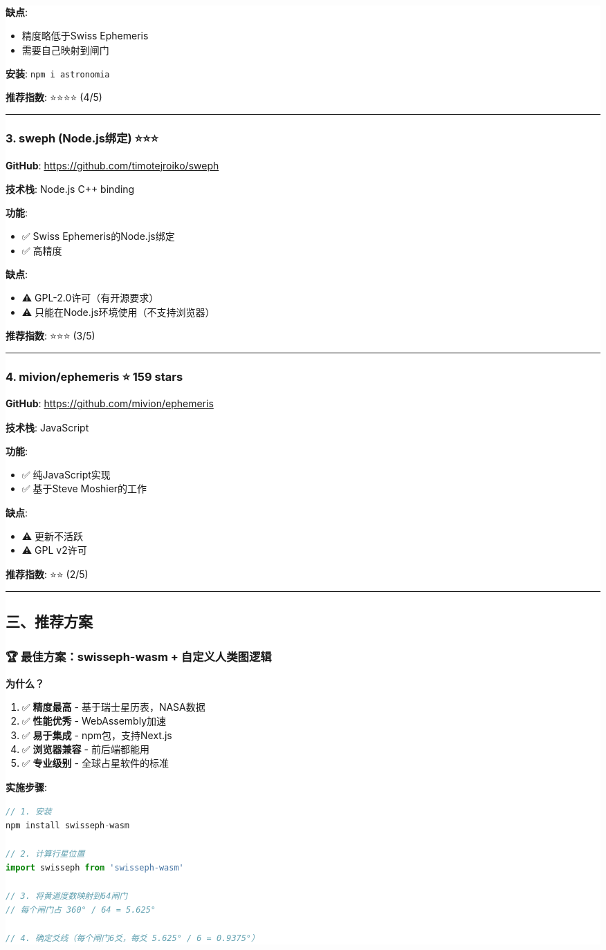 **缺点**:
- 精度略低于Swiss Ephemeris
- 需要自己映射到闸门

**安装**: `npm i astronomia`

**推荐指数**: ⭐⭐⭐⭐ (4/5)

---

### 3. sweph (Node.js绑定) ⭐⭐⭐
**GitHub**: https://github.com/timotejroiko/sweph

**技术栈**: Node.js C++ binding

**功能**:
- ✅ Swiss Ephemeris的Node.js绑定
- ✅ 高精度

**缺点**:
- ⚠️ GPL-2.0许可（有开源要求）
- ⚠️ 只能在Node.js环境使用（不支持浏览器）

**推荐指数**: ⭐⭐⭐ (3/5)

---

### 4. mivion/ephemeris ⭐ 159 stars
**GitHub**: https://github.com/mivion/ephemeris

**技术栈**: JavaScript

**功能**:
- ✅ 纯JavaScript实现
- ✅ 基于Steve Moshier的工作

**缺点**:
- ⚠️ 更新不活跃
- ⚠️ GPL v2许可

**推荐指数**: ⭐⭐ (2/5)

---

## 三、推荐方案

### 🏆 最佳方案：swisseph-wasm + 自定义人类图逻辑

**为什么？**
1. ✅ **精度最高** - 基于瑞士星历表，NASA数据
2. ✅ **性能优秀** - WebAssembly加速
3. ✅ **易于集成** - npm包，支持Next.js
4. ✅ **浏览器兼容** - 前后端都能用
5. ✅ **专业级别** - 全球占星软件的标准

**实施步骤**:
```javascript
// 1. 安装
npm install swisseph-wasm

// 2. 计算行星位置
import swisseph from 'swisseph-wasm'

// 3. 将黄道度数映射到64闸门
// 每个闸门占 360° / 64 = 5.625°

// 4. 确定爻线（每个闸门6爻，每爻 5.625° / 6 = 0.9375°）

```